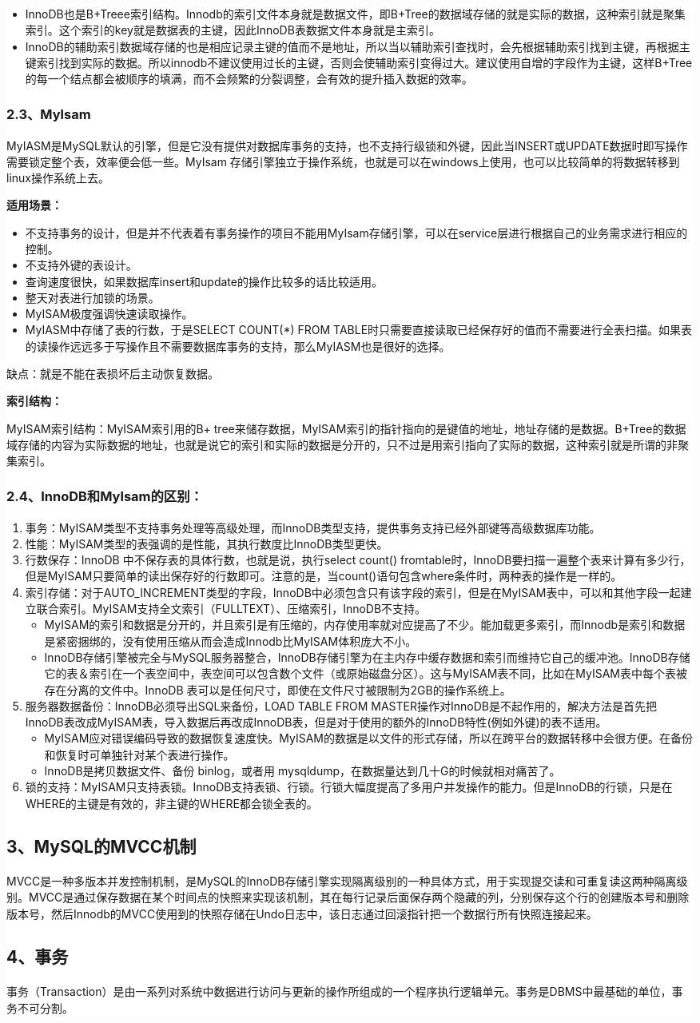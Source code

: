 - InnoDB也是B+Treee索引结构。Innodb的索引文件本身就是数据文件，即B+Tree的数据域存储的就是实际的数据，这种索引就是聚集索引。这个索引的key就是数据表的主键，因此InnoDB表数据文件本身就是主索引。 
- InnoDB的辅助索引数据域存储的也是相应记录主键的值而不是地址，所以当以辅助索引查找时，会先根据辅助索引找到主键，再根据主键索引找到实际的数据。所以innodb不建议使用过长的主键，否则会使辅助索引变得过大。建议使用自增的字段作为主键，这样B+Tree的每一个结点都会被顺序的填满，而不会频繁的分裂调整，会有效的提升插入数据的效率。 

### 2.3、Mylsam 

MyIASM是MySQL默认的引擎，但是它没有提供对数据库事务的支持，也不支持行级锁和外键，因此当INSERT或UPDATE数据时即写操作需要锁定整个表，效率便会低一些。MyIsam 存储引擎独立于操作系统，也就是可以在windows上使用，也可以比较简单的将数据转移到linux操作系统上去。 

**适用场景：** 

- 不支持事务的设计，但是并不代表着有事务操作的项目不能用MyIsam存储引擎，可以在service层进行根据自己的业务需求进行相应的控制。 
- 不支持外键的表设计。 
- 查询速度很快，如果数据库insert和update的操作比较多的话比较适用。 
- 整天对表进行加锁的场景。 
- MyISAM极度强调快速读取操作。 
- MyIASM中存储了表的行数，于是SELECT COUNT(*) FROM TABLE时只需要直接读取已经保存好的值而不需要进行全表扫描。如果表的读操作远远多于写操作且不需要数据库事务的支持，那么MyIASM也是很好的选择。 

缺点：就是不能在表损坏后主动恢复数据。 

**索引结构：** 

MyISAM索引结构：MyISAM索引用的B+ tree来储存数据，MyISAM索引的指针指向的是键值的地址，地址存储的是数据。B+Tree的数据域存储的内容为实际数据的地址，也就是说它的索引和实际的数据是分开的，只不过是用索引指向了实际的数据，这种索引就是所谓的非聚集索引。

### 2.4、InnoDB和Mylsam的区别： 

1. 事务：MyISAM类型不支持事务处理等高级处理，而InnoDB类型支持，提供事务支持已经外部键等高级数据库功能。 
2. 性能：MyISAM类型的表强调的是性能，其执行数度比InnoDB类型更快。
3. 行数保存：InnoDB 中不保存表的具体行数，也就是说，执行select count() fromtable时，InnoDB要扫描一遍整个表来计算有多少行，但是MyISAM只要简单的读出保存好的行数即可。注意的是，当count()语句包含where条件时，两种表的操作是一样的。
4. 索引存储：对于AUTO_INCREMENT类型的字段，InnoDB中必须包含只有该字段的索引，但是在MyISAM表中，可以和其他字段一起建立联合索引。MyISAM支持全文索引（FULLTEXT）、压缩索引，InnoDB不支持。 
   -  MyISAM的索引和数据是分开的，并且索引是有压缩的，内存使用率就对应提高了不少。能加载更多索引，而Innodb是索引和数据是紧密捆绑的，没有使用压缩从而会造成Innodb比MyISAM体积庞大不小。 
   -  InnoDB存储引擎被完全与MySQL服务器整合，InnoDB存储引擎为在主内存中缓存数据和索引而维持它自己的缓冲池。InnoDB存储它的表＆索引在一个表空间中，表空间可以包含数个文件（或原始磁盘分区）。这与MyISAM表不同，比如在MyISAM表中每个表被存在分离的文件中。InnoDB 表可以是任何尺寸，即使在文件尺寸被限制为2GB的操作系统上。 
5. 服务器数据备份：InnoDB必须导出SQL来备份，LOAD TABLE FROM MASTER操作对InnoDB是不起作用的，解决方法是首先把InnoDB表改成MyISAM表，导入数据后再改成InnoDB表，但是对于使用的额外的InnoDB特性(例如外键)的表不适用。 
   -  MyISAM应对错误编码导致的数据恢复速度快。MyISAM的数据是以文件的形式存储，所以在跨平台的数据转移中会很方便。在备份和恢复时可单独针对某个表进行操作。 
   -  InnoDB是拷贝数据文件、备份 binlog，或者用 mysqldump，在数据量达到几十G的时候就相对痛苦了。 
6. 锁的支持：MyISAM只支持表锁。InnoDB支持表锁、行锁。行锁大幅度提高了多用户并发操作的能力。但是InnoDB的行锁，只是在WHERE的主键是有效的，非主键的WHERE都会锁全表的。 

## **3、MySQL的MVCC机制** 

MVCC是一种多版本并发控制机制，是MySQL的InnoDB存储引擎实现隔离级别的一种具体方式，用于实现提交读和可重复读这两种隔离级别。MVCC是通过保存数据在某个时间点的快照来实现该机制，其在每行记录后面保存两个隐藏的列，分别保存这个行的创建版本号和删除版本号，然后Innodb的MVCC使用到的快照存储在Undo日志中，该日志通过回滚指针把一个数据行所有快照连接起来。 

## **4、事务** 

事务（Transaction）是由一系列对系统中数据进行访问与更新的操作所组成的一个程序执行逻辑单元。事务是DBMS中最基础的单位，事务不可分割。 

